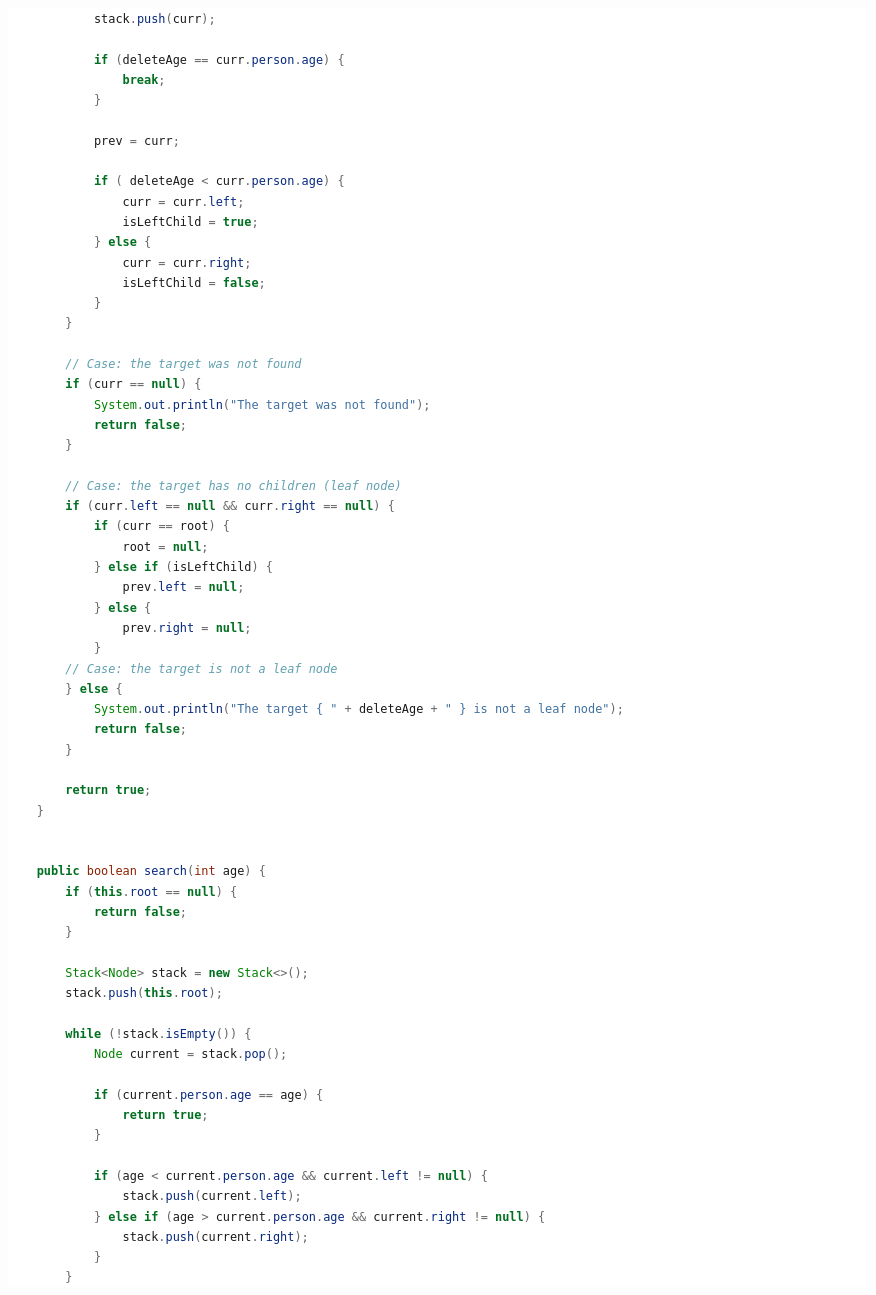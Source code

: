 ```java
            stack.push(curr);

            if (deleteAge == curr.person.age) {
                break;
            }

            prev = curr;

            if ( deleteAge < curr.person.age) {
                curr = curr.left;
                isLeftChild = true;
            } else {
                curr = curr.right;
                isLeftChild = false;
            }
        }

        // Case: the target was not found
        if (curr == null) {
            System.out.println("The target was not found");
            return false;
        }

        // Case: the target has no children (leaf node)
        if (curr.left == null && curr.right == null) {
            if (curr == root) {
                root = null;
            } else if (isLeftChild) {
                prev.left = null;
            } else {
                prev.right = null;
            }
        // Case: the target is not a leaf node    
        } else {
            System.out.println("The target { " + deleteAge + " } is not a leaf node");
            return false;
        }

        return true;
    }


    public boolean search(int age) {
        if (this.root == null) {
            return false;
        }

        Stack<Node> stack = new Stack<>();
        stack.push(this.root);

        while (!stack.isEmpty()) {
            Node current = stack.pop();

            if (current.person.age == age) {
                return true;
            }

            if (age < current.person.age && current.left != null) {
                stack.push(current.left);
            } else if (age > current.person.age && current.right != null) {
                stack.push(current.right);
            }
        }
```